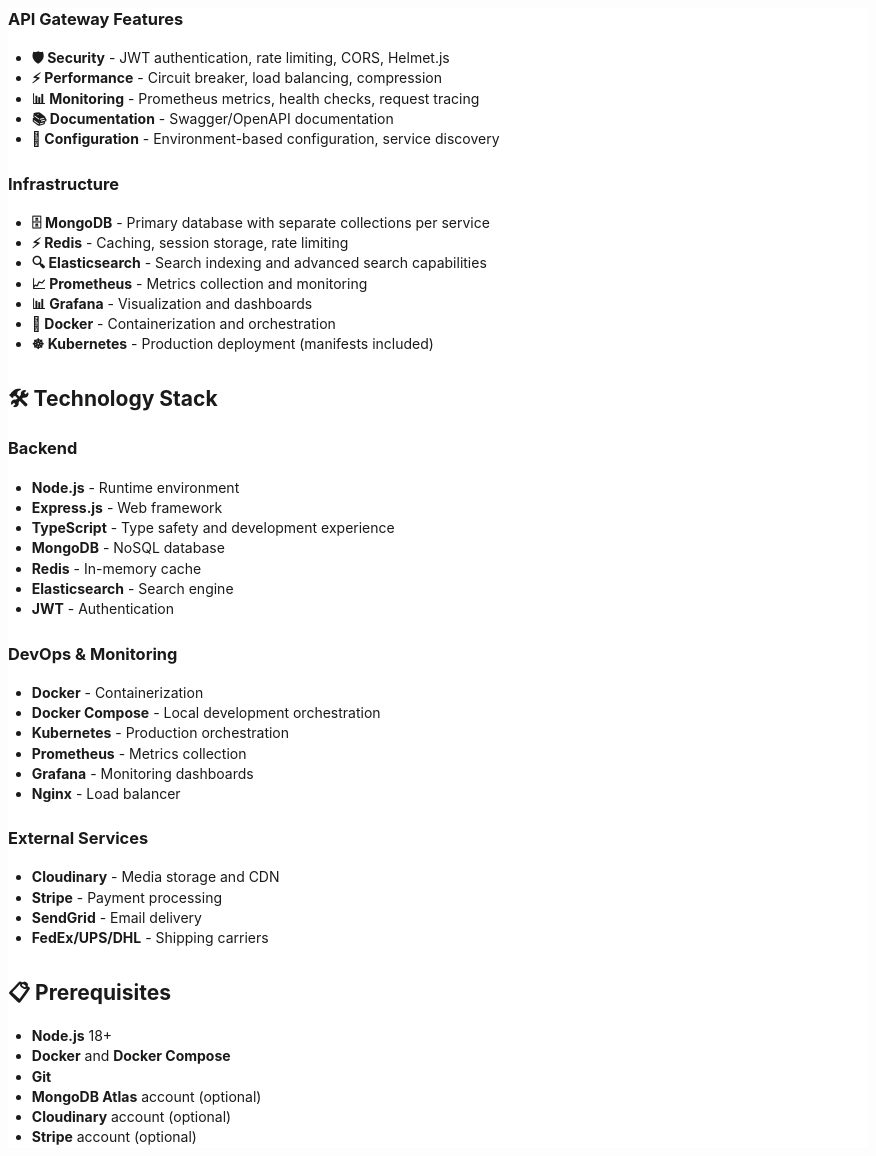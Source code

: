 ### API Gateway Features
- **🛡️ Security** - JWT authentication, rate limiting, CORS, Helmet.js
- **⚡ Performance** - Circuit breaker, load balancing, compression
- **📊 Monitoring** - Prometheus metrics, health checks, request tracing
- **📚 Documentation** - Swagger/OpenAPI documentation
- **🔧 Configuration** - Environment-based configuration, service discovery

### Infrastructure
- **🗄️ MongoDB** - Primary database with separate collections per service
- **⚡ Redis** - Caching, session storage, rate limiting
- **🔍 Elasticsearch** - Search indexing and advanced search capabilities
- **📈 Prometheus** - Metrics collection and monitoring
- **📊 Grafana** - Visualization and dashboards
- **🐳 Docker** - Containerization and orchestration
- **☸️ Kubernetes** - Production deployment (manifests included)

## 🛠️ Technology Stack

### Backend
- **Node.js** - Runtime environment
- **Express.js** - Web framework
- **TypeScript** - Type safety and development experience
- **MongoDB** - NoSQL database
- **Redis** - In-memory cache
- **Elasticsearch** - Search engine
- **JWT** - Authentication

### DevOps & Monitoring
- **Docker** - Containerization
- **Docker Compose** - Local development orchestration
- **Kubernetes** - Production orchestration
- **Prometheus** - Metrics collection
- **Grafana** - Monitoring dashboards
- **Nginx** - Load balancer

### External Services
- **Cloudinary** - Media storage and CDN
- **Stripe** - Payment processing
- **SendGrid** - Email delivery
- **FedEx/UPS/DHL** - Shipping carriers

## 📋 Prerequisites

- **Node.js** 18+ 
- **Docker** and **Docker Compose**
- **Git**
- **MongoDB Atlas** account (optional)
- **Cloudinary** account (optional)
- **Stripe** account (optional)
